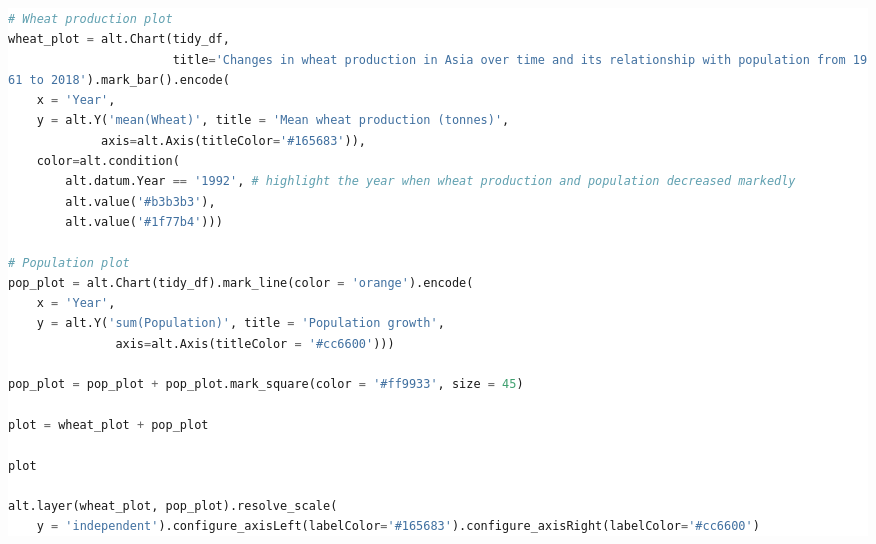 
```python
# Wheat production plot
wheat_plot = alt.Chart(tidy_df, 
                       title='Changes in wheat production in Asia over time and its relationship with population from 1961 to 2018').mark_bar().encode(
    x = 'Year',
    y = alt.Y('mean(Wheat)', title = 'Mean wheat production (tonnes)',
             axis=alt.Axis(titleColor='#165683')),
    color=alt.condition(
        alt.datum.Year == '1992', # highlight the year when wheat production and population decreased markedly
        alt.value('#b3b3b3'),
        alt.value('#1f77b4')))

# Population plot
pop_plot = alt.Chart(tidy_df).mark_line(color = 'orange').encode(
    x = 'Year',
    y = alt.Y('sum(Population)', title = 'Population growth',
               axis=alt.Axis(titleColor = '#cc6600')))

pop_plot = pop_plot + pop_plot.mark_square(color = '#ff9933', size = 45)

plot = wheat_plot + pop_plot

plot

alt.layer(wheat_plot, pop_plot).resolve_scale(
    y = 'independent').configure_axisLeft(labelColor='#165683').configure_axisRight(labelColor='#cc6600')
```





<div id="altair-viz-0e7e223f0d6d410d9c408289776a86b2"></div>
<script type="text/javascript">
  (function(spec, embedOpt){
    let outputDiv = document.currentScript.previousElementSibling;
    if (outputDiv.id !== "altair-viz-0e7e223f0d6d410d9c408289776a86b2") {
      outputDiv = document.getElementById("altair-viz-0e7e223f0d6d410d9c408289776a86b2");
    }
    const paths = {
      "vega": "https://cdn.jsdelivr.net/npm//vega@5?noext",
      "vega-lib": "https://cdn.jsdelivr.net/npm//vega-lib?noext",
      "vega-lite": "https://cdn.jsdelivr.net/npm//vega-lite@4.8.1?noext",
      "vega-embed": "https://cdn.jsdelivr.net/npm//vega-embed@6?noext",
    };

    function loadScript(lib) {
      return new Promise(function(resolve, reject) {
        var s = document.createElement('script');
        s.src = paths[lib];
        s.async = true;
        s.onload = () => resolve(paths[lib]);
        s.onerror = () => reject(`Error loading script: ${paths[lib]}`);
        document.getElementsByTagName("head")[0].appendChild(s);
      });
    }
